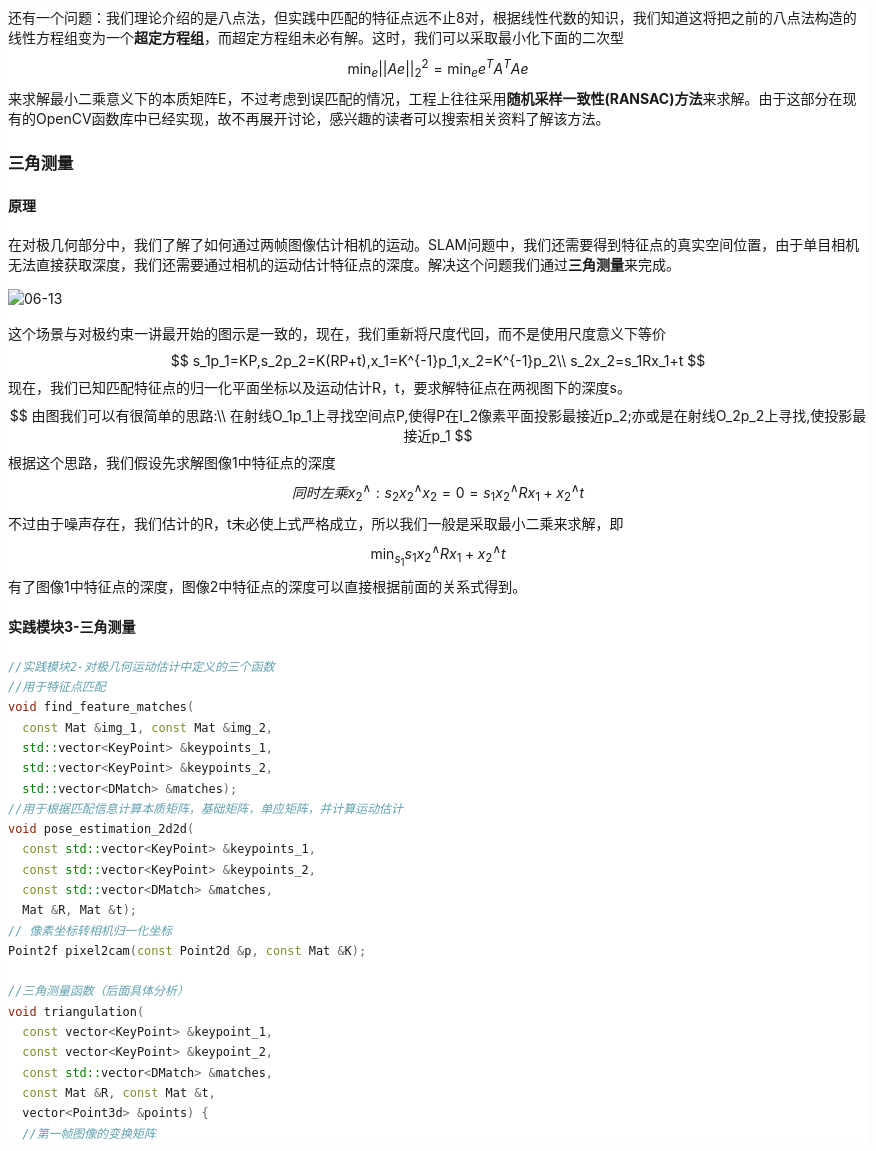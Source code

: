 还有一个问题：我们理论介绍的是八点法，但实践中匹配的特征点远不止8对，根据线性代数的知识，我们知道这将把之前的八点法构造的线性方程组变为一个**超定方程组**，而超定方程组未必有解。这时，我们可以采取最小化下面的二次型
$$
\min_e ||Ae||_2^2=\min_e e^TA^TAe
$$
来求解最小二乘意义下的本质矩阵E，不过考虑到误匹配的情况，工程上往往采用**随机采样一致性(RANSAC)方法**来求解。由于这部分在现有的OpenCV函数库中已经实现，故不再展开讨论，感兴趣的读者可以搜索相关资料了解该方法。



### 三角测量

#### 原理

在对极几何部分中，我们了解了如何通过两帧图像估计相机的运动。SLAM问题中，我们还需要得到特征点的真实空间位置，由于单目相机无法直接获取深度，我们还需要通过相机的运动估计特征点的深度。解决这个问题我们通过**三角测量**来完成。

![06-13](C:\Users\legions\Desktop\research_notes\视觉SLAM十四讲\img\06-13.png)

这个场景与对极约束一讲最开始的图示是一致的，现在，我们重新将尺度代回，而不是使用尺度意义下等价
$$
s_1p_1=KP,s_2p_2=K(RP+t),x_1=K^{-1}p_1,x_2=K^{-1}p_2\\
s_2x_2=s_1Rx_1+t
$$
现在，我们已知匹配特征点的归一化平面坐标以及运动估计R，t，要求解特征点在两视图下的深度s。
$$
由图我们可以有很简单的思路:\\
在射线O_1p_1上寻找空间点P,使得P在I_2像素平面投影最接近p_2;亦或是在射线O_2p_2上寻找,使投影最接近p_1
$$
根据这个思路，我们假设先求解图像1中特征点的深度
$$
同时左乘x_2^{\wedge}:s_2x_2^{\wedge}x_2=0=s_1x_2^{\wedge}Rx_1+x_2^{\wedge}t
$$
不过由于噪声存在，我们估计的R，t未必使上式严格成立，所以我们一般是采取最小二乘来求解，即
$$
\min_{s_1}s_1x_2^{\wedge}Rx_1+x_2^{\wedge}t
$$
有了图像1中特征点的深度，图像2中特征点的深度可以直接根据前面的关系式得到。

#### 实践模块3-三角测量

```C++
//实践模块2-对极几何运动估计中定义的三个函数
//用于特征点匹配
void find_feature_matches(
  const Mat &img_1, const Mat &img_2,
  std::vector<KeyPoint> &keypoints_1,
  std::vector<KeyPoint> &keypoints_2,
  std::vector<DMatch> &matches);
//用于根据匹配信息计算本质矩阵，基础矩阵，单应矩阵，并计算运动估计
void pose_estimation_2d2d(
  const std::vector<KeyPoint> &keypoints_1,
  const std::vector<KeyPoint> &keypoints_2,
  const std::vector<DMatch> &matches,
  Mat &R, Mat &t);
// 像素坐标转相机归一化坐标
Point2f pixel2cam(const Point2d &p, const Mat &K);

//三角测量函数（后面具体分析）
void triangulation(
  const vector<KeyPoint> &keypoint_1,
  const vector<KeyPoint> &keypoint_2,
  const std::vector<DMatch> &matches,
  const Mat &R, const Mat &t,
  vector<Point3d> &points) {
  //第一帧图像的变换矩阵
```